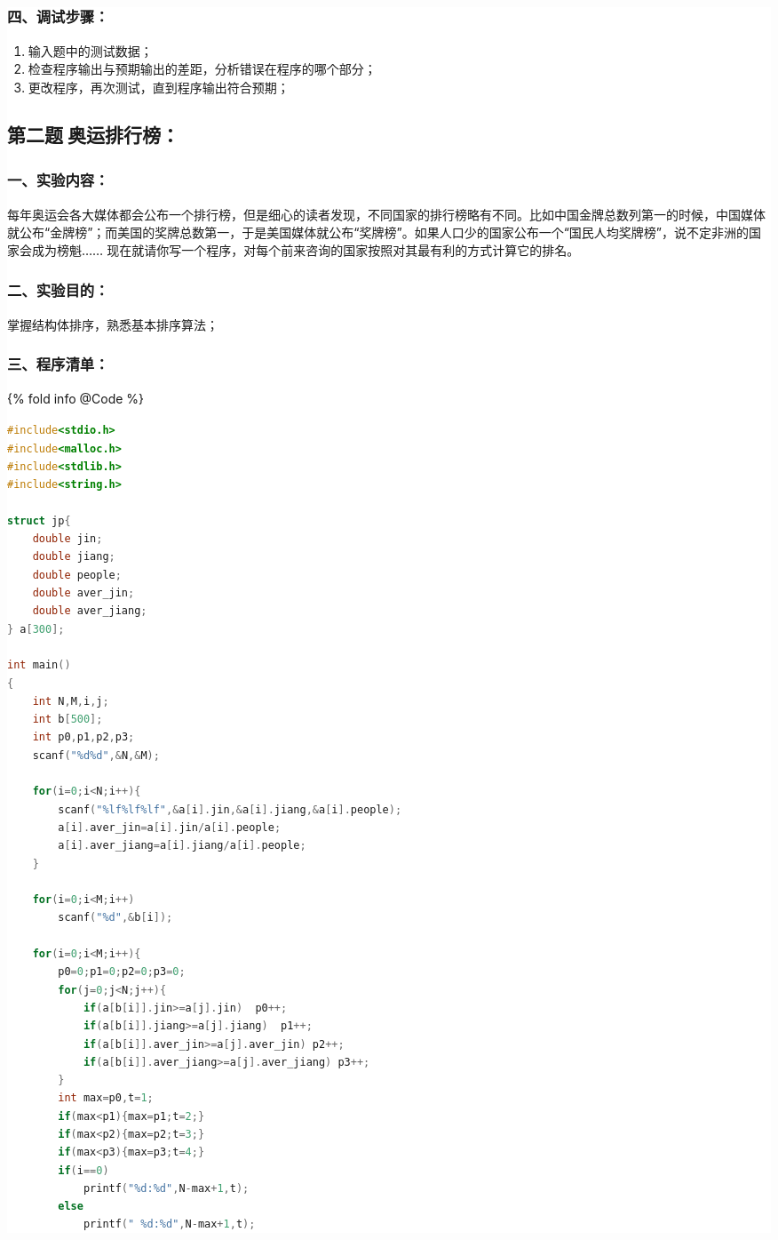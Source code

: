 ### 四、调试步骤：
1. 输入题中的测试数据；
2. 检查程序输出与预期输出的差距，分析错误在程序的哪个部分；
3. 更改程序，再次测试，直到程序输出符合预期；

## 第二题 奥运排行榜：
### 一、实验内容：
每年奥运会各大媒体都会公布一个排行榜，但是细心的读者发现，不同国家的排行榜略有不同。比如中国金牌总数列第一的时候，中国媒体就公布“金牌榜”；而美国的奖牌总数第一，于是美国媒体就公布“奖牌榜”。如果人口少的国家公布一个“国民人均奖牌榜”，说不定非洲的国家会成为榜魁…… 现在就请你写一个程序，对每个前来咨询的国家按照对其最有利的方式计算它的排名。

### 二、实验目的：
掌握结构体排序，熟悉基本排序算法；

### 三、程序清单：

{% fold info @Code %}
```c
#include<stdio.h>
#include<malloc.h>
#include<stdlib.h>
#include<string.h>

struct jp{
    double jin;
    double jiang;
    double people;
    double aver_jin;
    double aver_jiang;
} a[300];

int main()
{
    int N,M,i,j;
    int b[500];
    int p0,p1,p2,p3;
    scanf("%d%d",&N,&M);

    for(i=0;i<N;i++){
        scanf("%lf%lf%lf",&a[i].jin,&a[i].jiang,&a[i].people);
        a[i].aver_jin=a[i].jin/a[i].people;
        a[i].aver_jiang=a[i].jiang/a[i].people;
    }

    for(i=0;i<M;i++)
        scanf("%d",&b[i]);
    
    for(i=0;i<M;i++){
        p0=0;p1=0;p2=0;p3=0;
        for(j=0;j<N;j++){
            if(a[b[i]].jin>=a[j].jin)  p0++;
            if(a[b[i]].jiang>=a[j].jiang)  p1++;
            if(a[b[i]].aver_jin>=a[j].aver_jin) p2++;
            if(a[b[i]].aver_jiang>=a[j].aver_jiang) p3++;
        }
        int max=p0,t=1;
        if(max<p1){max=p1;t=2;}
        if(max<p2){max=p2;t=3;}
        if(max<p3){max=p3;t=4;}
        if(i==0)
            printf("%d:%d",N-max+1,t);
        else 
            printf(" %d:%d",N-max+1,t);
```